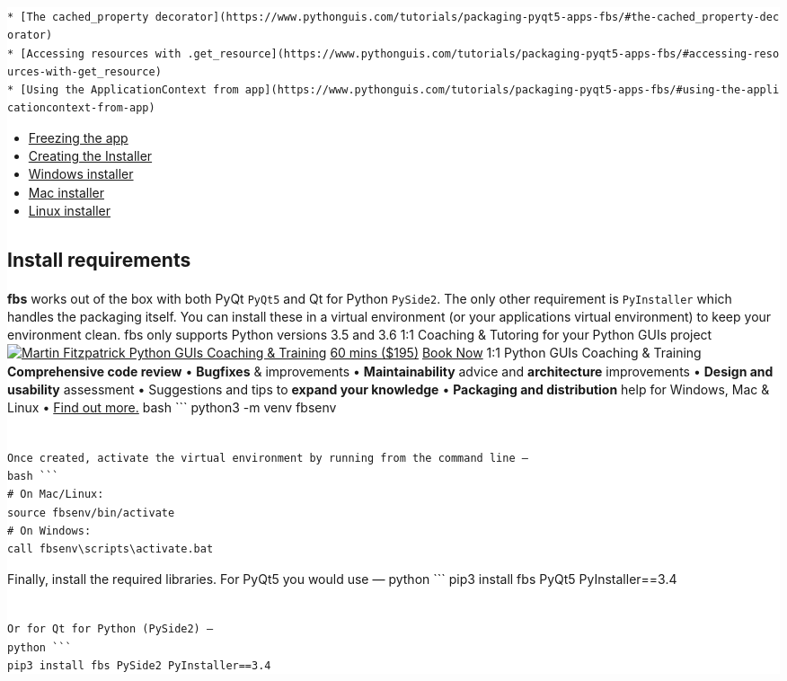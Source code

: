     * [The cached_property decorator](https://www.pythonguis.com/tutorials/packaging-pyqt5-apps-fbs/#the-cached_property-decorator)
    * [Accessing resources with .get_resource](https://www.pythonguis.com/tutorials/packaging-pyqt5-apps-fbs/#accessing-resources-with-get_resource)
    * [Using the ApplicationContext from app](https://www.pythonguis.com/tutorials/packaging-pyqt5-apps-fbs/#using-the-applicationcontext-from-app)
  * [Freezing the app](https://www.pythonguis.com/tutorials/packaging-pyqt5-apps-fbs/#freezing-the-app)
  * [Creating the Installer](https://www.pythonguis.com/tutorials/packaging-pyqt5-apps-fbs/#creating-the-installer)
  * [Windows installer](https://www.pythonguis.com/tutorials/packaging-pyqt5-apps-fbs/#windows-installer)
  * [Mac installer](https://www.pythonguis.com/tutorials/packaging-pyqt5-apps-fbs/#mac-installer)
  * [Linux installer](https://www.pythonguis.com/tutorials/packaging-pyqt5-apps-fbs/#linux-installer)


## Install requirements
**fbs** works out of the box with both PyQt `PyQt5` and Qt for Python `PySide2`. The only other requirement is `PyInstaller` which handles the packaging itself. You can install these in a virtual environment (or your applications virtual environment) to keep your environment clean.
fbs only supports Python versions 3.5 and 3.6
1:1 Coaching & Tutoring for your Python GUIs project
[![Martin Fitzpatrick Python GUIs Coaching & Training](https://www.pythonguis.com/static/theme/images/products/coaching.jpg)](https://calendly.com/martinfitzpatrick/60min-python-guis-coaching)
[60 mins ($195)](https://cal.com/mfitzp/60min-python-guis-coaching/) [Book Now](https://www.pythonguis.com/live/)
1:1 Python GUIs Coaching & Training
**Comprehensive code review** • **Bugfixes** & improvements • **Maintainability** advice and **architecture** improvements • **Design and usability** assessment • Suggestions and tips to **expand your knowledge** • **Packaging and distribution** help for Windows, Mac & Linux • [Find out more.](https://www.pythonguis.com/live)
bash ```
python3 -m venv fbsenv

```

Once created, activate the virtual environment by running from the command line —
bash ```
# On Mac/Linux:
source fbsenv/bin/activate
# On Windows:
call fbsenv\scripts\activate.bat

```

Finally, install the required libraries. For PyQt5 you would use —
python ```
pip3 install fbs PyQt5 PyInstaller==3.4

```

Or for Qt for Python (PySide2) —
python ```
pip3 install fbs PySide2 PyInstaller==3.4

```

